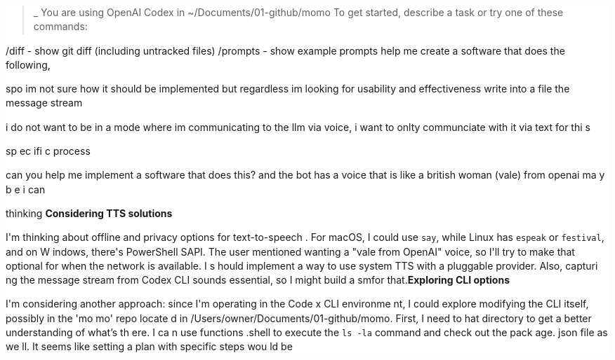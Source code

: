 >_ You are using OpenAI Codex in ~/Documents/01-github/momo
 To get started, describe a task or try one of these commands:

 /diff - show git diff (including untracked files)
 /prompts - show example prompts
help me create a software that does the following,

spo
im not sure how it should be implemented but regardless im looking for usability and effectiveness
write into a file the message stream

i do not want to be in a mode where im communicating to the llm via voice, i want to onlty communciate with it via text for thi
s

sp
ec
ifi
c
 process

can you help me implement a software that does this? and the bot has a voice that is like a british woman (vale) from openai ma
y
b
e
i
can

thinking
**Considering TTS solutions**

I'm thinking about offline and privacy options for text-to-speech
. For macOS, I
could use `say`, while Linux has `espeak` or `festival`, and on W
indows, there's
 PowerShell SAPI. The user mentioned wanting a "vale from OpenAI"
 voice, so I'll
 try to make that optional for when the network is available. I s
hould implement
 a way to use system TTS with a pluggable provider. Also, capturi
ng the message
stream from Codex CLI sounds essential, so I might build a smfor that.**Exploring CLI options**

I'm considering another approach: since I'm operating in the
Code
x CLI environme
nt, I could explore modifying the CLI itself, possibly in the
 'mo
mo' repo locate
d in /Users/owner/Documents/01-github/momo. First, I need to
hat directory to get a better understanding of what’s th
ere.
I ca
n use functions
.shell to execute the `ls -la` command and check out the
 pack
age.
json file as we
ll. It seems like setting a plan with specific steps wou
ld be

